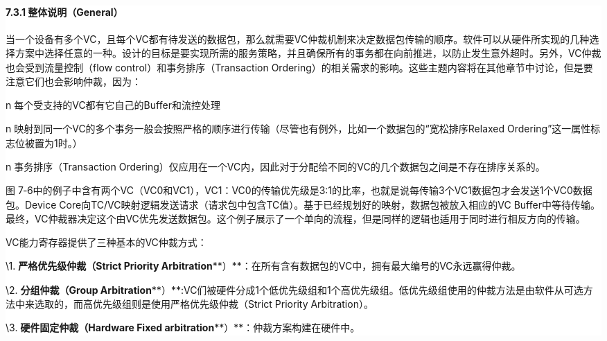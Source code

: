 #### 7.3.1     整体说明（General）

当一个设备有多个VC，且每个VC都有待发送的数据包，那么就需要VC仲裁机制来决定数据包传输的顺序。软件可以从硬件所实现的几种选择方案中选择任意的一种。设计的目标是要实现所需的服务策略，并且确保所有的事务都在向前推进，以防止发生意外超时。另外，VC仲裁也会受到流量控制（flow control）和事务排序（Transaction Ordering）的相关需求的影响。这些主题内容将在其他章节中讨论，但是要注意它们也会影响仲裁，因为：

n 每个受支持的VC都有它自己的Buffer和流控处理

n 映射到同一个VC的多个事务一般会按照严格的顺序进行传输（尽管也有例外，比如一个数据包的“宽松排序Relaxed Ordering”这一属性标志位被置为1时。）

n 事务排序（Transaction Ordering）仅应用在一个VC内，因此对于分配给不同的VC的几个数据包之间是不存在排序关系的。

图 7‑6中的例子中含有两个VC（VC0和VC1），VC1：VC0的传输优先级是3:1的比率，也就是说每传输3个VC1数据包才会发送1个VC0数据包。Device Core向TC/VC映射逻辑发送请求（请求包中包含TC值）。基于已经规划好的映射，数据包被放入相应的VC Buffer中等待传输。最终，VC仲裁器决定这个由VC优先发送数据包。这个例子展示了一个单向的流程，但是同样的逻辑也适用于同时进行相反方向的传输。

VC能力寄存器提供了三种基本的VC仲裁方式：

\1.    **严格优先级仲裁（Strict Priority Arbitration****）**：在所有含有数据包的VC中，拥有最大编号的VC永远赢得仲裁。

\2.    **分组仲裁（Group Arbitration****）**:VC们被硬件分成1个低优先级组和1个高优先级组。低优先级组使用的仲裁方法是由软件从可选方法中来选取的，而高优先级组则是使用严格优先级仲裁（Strict Priority Arbitration）。

\3.    **硬件固定仲裁（Hardware Fixed arbitration****）**：仲裁方案构建在硬件中。
